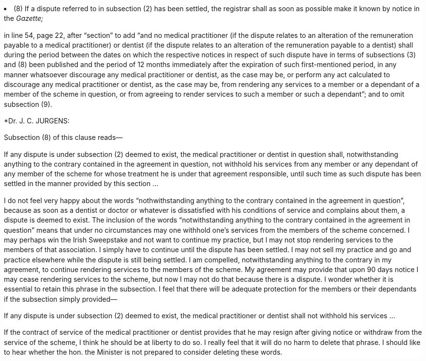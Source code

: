<li>(8) If a dispute referred to in subsection (2) has been settled, the registrar shall as soon as possible make it known by notice in the <i>Gazette;</i></li>

</ol>

<p>in line 54, page 22, after &#x201C;section&#x201D; to add &#x201C;and no medical practitioner (if the dispute relates to an alteration of the remuneration payable to a medical practitioner) or dentist (if the dispute relates to an alteration of the remuneration payable to a dentist) shall during the period between the dates on which the respective notices in respect of such dispute have in terms of subsections (3) and (8) been published and the period of 12 months immediately after the expiration of such first-mentioned period, in any manner whatsoever discourage any medical practitioner or dentist, as the case may be, or perform any act calculated to discourage any medical practitioner or dentist, as the case may be, from rendering any services to a member or a dependant of a member of the scheme in question, or from agreeing to render services to such a member or such a dependant&#x201D;; and to omit subsection (9).</p>

</speech>

<speech by="#jurgens">

<from>*Dr. <person refersTo="hansard_za">J. C. JURGENS</person>:</from>

<p>Subsection (8) of this clause reads&#x2014;</p>

<block name="quote">If any dispute is under subsection (2) deemed to exist, the medical practitioner or dentist in question shall, notwithstanding anything to the contrary contained in the agreement in question, not withhold his services from any member or any dependant of any member of the scheme for whose treatment he is under that agreement responsible, until such time as such dispute has been settled in the manner provided by this section &#x2026;</block>

<p>I do not feel very happy about the words &#x201C;nothwithstanding anything to the contrary contained in the agreement in question&#x201D;, because as soon as a dentist or doctor or whatever is dissatisfied with his conditions of service and complains about them, a dispute is deemed to exist. The inclusion of the words <span class="col_5553-5554" refersTo="page_0038"/>&#x201C;notwithstanding anything to the contrary contained in the agreement in question&#x201D; means that under no circumstances may one withhold one&#x2019;s services from the members of the scheme concerned. I may perhaps win the Irish Sweepstake and not want to continue my practice, but I may not stop rendering services to the members of that association. I simply have to continue until the dispute has been settled. I may not sell my practice and go and practice elsewhere while the dispute is still being settled. I am compelled, notwithstanding anything to the contrary in my agreement, to continue rendering services to the members of the scheme. My agreement may provide that upon 90 days notice I may cease rendering services to the scheme, but now I may not do that because there is a dispute. I wonder whether it is essential to retain this phrase in the subsection. I feel that there will be adequate protection for the members or their dependants if the subsection simply provided&#x2014;</p>

<block name="quote">If any dispute is under subsection (2) deemed to exist, the medical practitioner or dentist shall not withhold his services &#x2026;</block>

<p>If the contract of service of the medical practitioner or dentist provides that he may resign after giving notice or withdraw from the service of the scheme, I think he should be at liberty to do so. I really feel that it will do no harm to delete that phrase. I should like to hear whether the hon. the Minister is not prepared to consider deleting these words.</p>

</speech>

<speech by="#minister_of_health">
